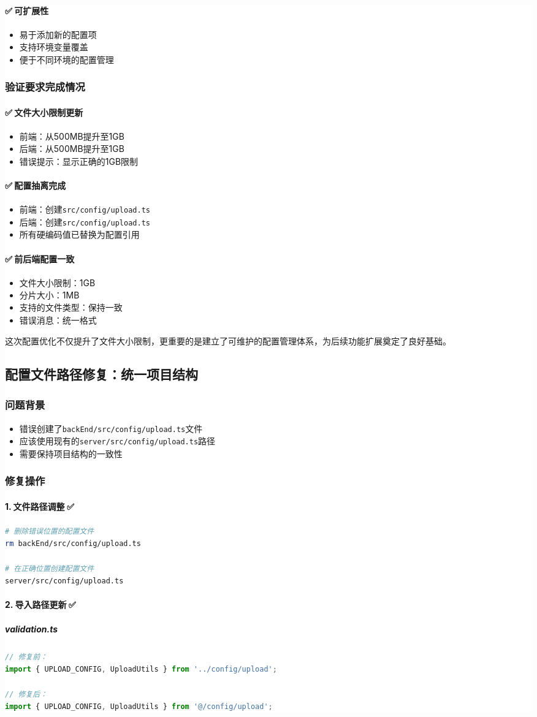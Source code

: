 #### ✅ 可扩展性
- 易于添加新的配置项
- 支持环境变量覆盖
- 便于不同环境的配置管理

### 验证要求完成情况

#### ✅ 文件大小限制更新
- 前端：从500MB提升至1GB
- 后端：从500MB提升至1GB
- 错误提示：显示正确的1GB限制

#### ✅ 配置抽离完成
- 前端：创建`src/config/upload.ts`
- 后端：创建`src/config/upload.ts`
- 所有硬编码值已替换为配置引用

#### ✅ 前后端配置一致
- 文件大小限制：1GB
- 分片大小：1MB
- 支持的文件类型：保持一致
- 错误消息：统一格式

这次配置优化不仅提升了文件大小限制，更重要的是建立了可维护的配置管理体系，为后续功能扩展奠定了良好基础。

## 配置文件路径修复：统一项目结构

### 问题背景
- 错误创建了`backEnd/src/config/upload.ts`文件
- 应该使用现有的`server/src/config/upload.ts`路径
- 需要保持项目结构的一致性

### 修复操作

#### 1. 文件路径调整 ✅
```bash
# 删除错误位置的配置文件
rm backEnd/src/config/upload.ts

# 在正确位置创建配置文件
server/src/config/upload.ts
```

#### 2. 导入路径更新 ✅

##### validation.ts
```typescript
// 修复前：
import { UPLOAD_CONFIG, UploadUtils } from '../config/upload';

// 修复后：
import { UPLOAD_CONFIG, UploadUtils } from '@/config/upload';
```
